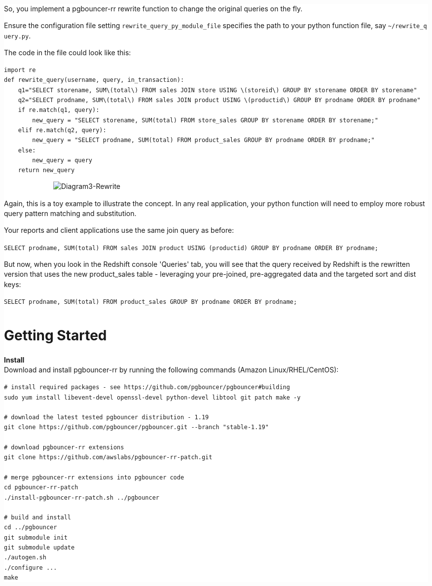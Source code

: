 So, you implement a pgbouncer-rr rewrite function to change the original queries on the fly.

Ensure the configuration file setting `rewrite_query_py_module_file` specifies the path to your python function file, say `~/rewrite_query.py`.

The code in the file could look like this:
```
import re
def rewrite_query(username, query, in_transaction):
    q1="SELECT storename, SUM\(total\) FROM sales JOIN store USING \(storeid\) GROUP BY storename ORDER BY storename"
    q2="SELECT prodname, SUM\(total\) FROM sales JOIN product USING \(productid\) GROUP BY prodname ORDER BY prodname"
    if re.match(q1, query):
        new_query = "SELECT storename, SUM(total) FROM store_sales GROUP BY storename ORDER BY storename;"
    elif re.match(q2, query):
        new_query = "SELECT prodname, SUM(total) FROM product_sales GROUP BY prodname ORDER BY prodname;"
    else:
        new_query = query
    return new_query
```

<img style="margin-left: 100px;" src="images/diagram3-rewrite.jpg" alt="Diagram3-Rewrite" height="300" width="590">

Again, this is a toy example to illustrate the concept. In any real application, your python function will need to employ more robust query pattern matching and substitution.  

Your reports and client applications use the same join query as before:  
```
SELECT prodname, SUM(total) FROM sales JOIN product USING (productid) GROUP BY prodname ORDER BY prodname;
```
But now, when you look in the Redshift console 'Queries' tab, you will see that the  query received by Redshift is the rewritten version that uses the new product_sales table - leveraging your pre-joined, pre-aggregated data and the targeted sort and dist keys:
```
SELECT prodname, SUM(total) FROM product_sales GROUP BY prodname ORDER BY prodname;
```

# Getting Started

**Install**  
Download and install pgbouncer-rr by running the following commands (Amazon Linux/RHEL/CentOS):
```
# install required packages - see https://github.com/pgbouncer/pgbouncer#building
sudo yum install libevent-devel openssl-devel python-devel libtool git patch make -y

# download the latest tested pgbouncer distribution - 1.19
git clone https://github.com/pgbouncer/pgbouncer.git --branch "stable-1.19"

# download pgbouncer-rr extensions
git clone https://github.com/awslabs/pgbouncer-rr-patch.git

# merge pgbouncer-rr extensions into pgbouncer code
cd pgbouncer-rr-patch
./install-pgbouncer-rr-patch.sh ../pgbouncer

# build and install
cd ../pgbouncer
git submodule init
git submodule update
./autogen.sh
./configure ...
make
```